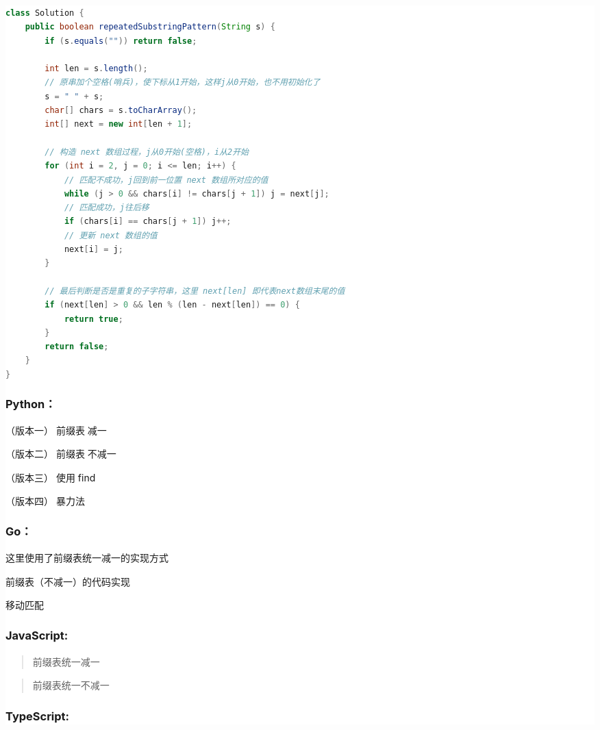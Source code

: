 ``` java
class Solution {
    public boolean repeatedSubstringPattern(String s) {
        if (s.equals("")) return false;

        int len = s.length();
        // 原串加个空格(哨兵)，使下标从1开始，这样j从0开始，也不用初始化了
        s = " " + s;
        char[] chars = s.toCharArray();
        int[] next = new int[len + 1];

        // 构造 next 数组过程，j从0开始(空格)，i从2开始
        for (int i = 2, j = 0; i <= len; i++) {
            // 匹配不成功，j回到前一位置 next 数组所对应的值
            while (j > 0 && chars[i] != chars[j + 1]) j = next[j];
            // 匹配成功，j往后移
            if (chars[i] == chars[j + 1]) j++;
            // 更新 next 数组的值
            next[i] = j;
        }

        // 最后判断是否是重复的子字符串，这里 next[len] 即代表next数组末尾的值
        if (next[len] > 0 && len % (len - next[len]) == 0) {
            return true;
        }
        return false;
    }
}
```

### Python：

（版本一） 前缀表 减一

（版本二） 前缀表 不减一

（版本三） 使用 find

（版本四） 暴力法

### Go：

这里使用了前缀表统一减一的实现方式

前缀表（不减一）的代码实现

移动匹配

### JavaScript:

> 前缀表统一减一

> 前缀表统一不减一

### TypeScript:
